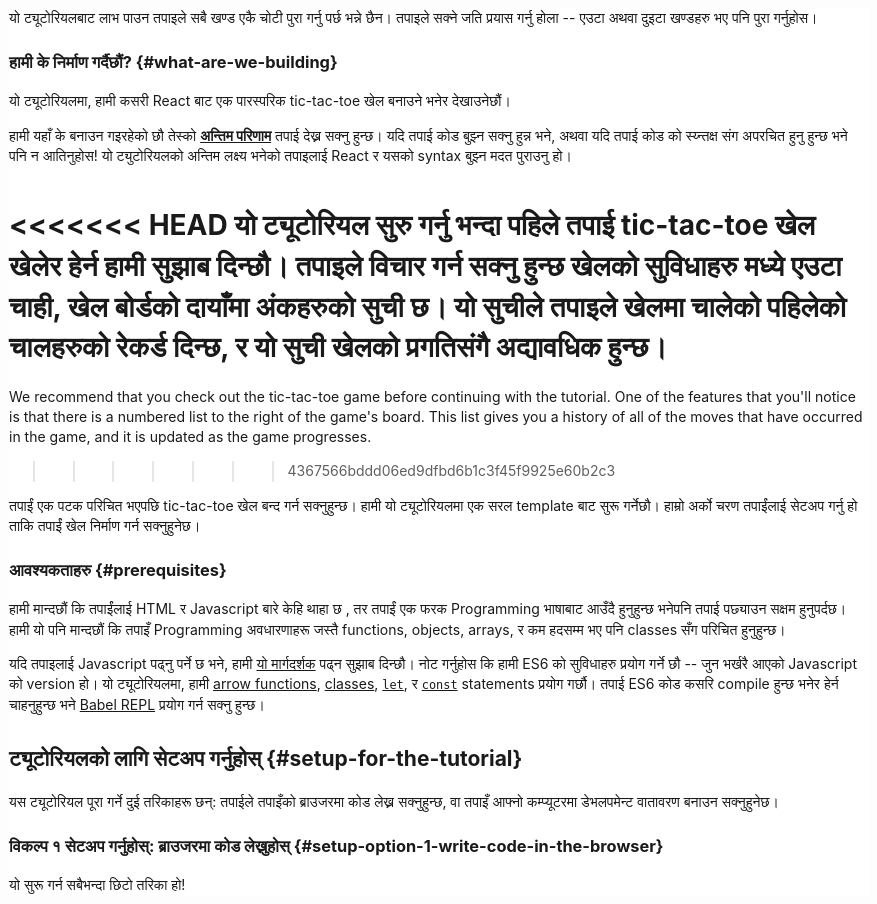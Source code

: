 यो ट्यूटोरियलबाट लाभ पाउन तपाइले सबै खण्ड एकै चोटी पुरा गर्नु पर्छ भन्ने छैन। तपाइले सक्ने जति प्रयास गर्नु होला -- एउटा अथवा दुइटा खण्डहरु भए पनि पुरा गर्नुहोस। 

### हामी के निर्माण गर्दैछौं? {#what-are-we-building}

यो ट्यूटोरियलमा, हामी कसरी React बाट एक पारस्परिक tic-tac-toe खेल बनाउने भनेर देखाउनेछौं।

हामी यहाँ के बनाउन गइरहेको छौ तेस्को **[अन्तिम परिणाम](https://codepen.io/gaearon/pen/gWWZgR?editors=0010)** तपाई देख्न सक्नु हुन्छ। यदि तपाई कोड बुझ्न सक्नु हुन्न भने, अथवा यदि तपाई कोड को स्य्न्तक्ष संग अपरचित हुनु हुन्छ भने पनि न आतिनुहोस! यो ट्युटोरियलको अन्तिम लक्ष्य भनेको तपाइलाई React र यसको syntax बुझ्न मदत पुराउनु हो।

<<<<<<< HEAD
यो ट्यूटोरियल सुरु गर्नु भन्दा पहिले तपाई tic-tac-toe खेल खेलेर हेर्न हामी सुझाब दिन्छौ। तपाइले विचार गर्न सक्नु हुन्छ खेलको सुविधाहरु मध्ये एउटा चाही, खेल बोर्डको दायाँमा अंकहरुको सुची छ। यो सुचीले तपाइले  खेलमा चालेको  पहिलेको  चालहरुको  रेकर्ड दिन्छ, र यो सुची खेलको प्रगतिसंगै अद्यावधिक हुन्छ। 
=======
We recommend that you check out the tic-tac-toe game before continuing with the tutorial. One of the features that you'll notice is that there is a numbered list to the right of the game's board. This list gives you a history of all of the moves that have occurred in the game, and it is updated as the game progresses.
>>>>>>> 4367566bddd06ed9dfbd6b1c3f45f9925e60b2c3

तपाईं एक पटक  परिचित भएपछि  tic-tac-toe खेल बन्द गर्न सक्नुहुन्छ। हामी यो ट्यूटोरियलमा एक सरल template बाट सुरू गर्नेछौ। हाम्रो अर्को चरण तपाईंलाई सेटअप गर्नु हो ताकि तपाईं खेल निर्माण गर्न सक्नुहुनेछ।

### आवश्यकताहरु {#prerequisites}

हामी मान्दछौं कि तपाईंलाई  HTML  र  Javascript  बारे  केहि थाहा छ , तर तपाईं एक फरक Programming  भाषाबाट आउँदै हुनुहुन्छ भनेपनि  तपाई पछ्याउन सक्षम हुनुपर्दछ। हामी यो पनि मान्दछौं कि तपाइँ Programming  अवधारणाहरू जस्तै functions, objects, arrays, र कम हदसम्म भए पनि classes सँग परिचित हुनुहुन्छ।

यदि तपाइलाई Javascript पढ्नु पर्ने छ भने, हामी [यो मार्गदर्शक](https://developer.mozilla.org/en-US/docs/Web/JavaScript/A_re-introduction_to_JavaScript) पढ्न सुझाब दिन्छौ। नोट गर्नुहोस कि हामी ES6 को सुविधाहरु प्रयोग गर्ने छौ -- जुन भर्खरै आएको Javascript को version हो। यो ट्यूटोरियलमा, हामी [arrow functions](https://developer.mozilla.org/en-US/docs/Web/JavaScript/Reference/Functions/Arrow_functions), [classes](https://developer.mozilla.org/en-US/docs/Web/JavaScript/Reference/Classes), [`let`](https://developer.mozilla.org/en-US/docs/Web/JavaScript/Reference/Statements/let), र [`const`](https://developer.mozilla.org/en-US/docs/Web/JavaScript/Reference/Statements/const) statements प्रयोग गर्छौ। तपाई ES6 कोड कसरि compile हुन्छ भनेर हेर्न चाहनुहुन्छ भने  [Babel REPL](babel://es5-syntax-example) प्रयोग गर्न सक्नु हुन्छ। 

## ट्यूटोरियलको लागि सेटअप गर्नुहोस् {#setup-for-the-tutorial}

यस ट्यूटोरियल पूरा गर्ने दुई तरिकाहरू छन्: तपाईले तपाइँको ब्राउजरमा कोड लेख्न सक्नुहुन्छ, वा तपाइँ आफ्नो कम्प्यूटरमा डेभलपमेन्ट वातावरण बनाउन सक्नुहुनेछ।

### विकल्प १ सेटअप गर्नुहोस्: ब्राउजरमा कोड लेख्नुहोस् {#setup-option-1-write-code-in-the-browser}

यो सुरू गर्न सबैभन्दा छिटो तरिका हो!
